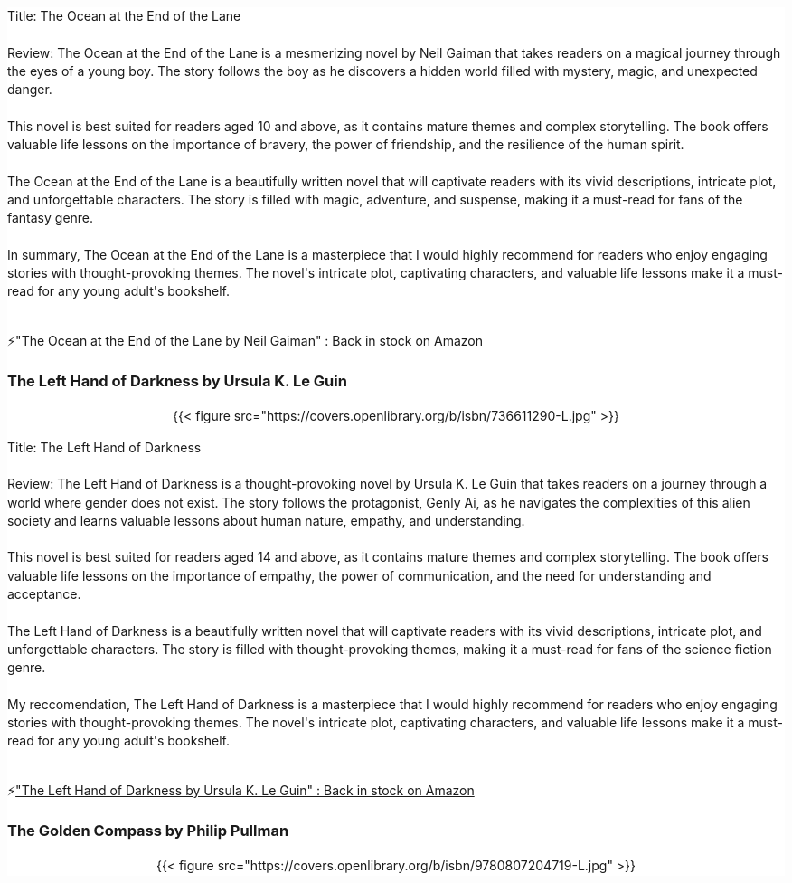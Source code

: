 Title: The Ocean at the End of the Lane</br></br>
Review: The Ocean at the End of the Lane is a mesmerizing novel by Neil Gaiman that takes readers on a magical journey through the eyes of a young boy. The story follows the boy as he discovers a hidden world filled with mystery, magic, and unexpected danger.</br></br>
This novel is best suited for readers aged 10 and above, as it contains mature themes and complex storytelling. The book offers valuable life lessons on the importance of bravery, the power of friendship, and the resilience of the human spirit.</br></br>
The Ocean at the End of the Lane is a beautifully written novel that will captivate readers with its vivid descriptions, intricate plot, and unforgettable characters. The story is filled with magic, adventure, and suspense, making it a must-read for fans of the fantasy genre.</br></br>
In summary, The Ocean at the End of the Lane is a masterpiece that I would highly recommend for readers who enjoy engaging stories with thought-provoking themes. The novel's intricate plot, captivating characters, and valuable life lessons make it a must-read for any young adult's bookshelf.</br></br>

<p>⚡<a id="aflink" href="https://www.amazon.com/gp/search?ie=UTF8&tag=klayu00-20&linkCode=ur2&linkId=6639bed89a8ad8dd2705e40644eb43d3&camp=1789&creative=9325&index=books&keywords=The Ocean at the End of the Lane by Neil Gaiman" class="one" target="_blank" title='"The Ocean at the End of the Lane by Neil Gaiman" : Back in stock on Amazon'>"The Ocean at the End of the Lane by Neil Gaiman" : Back in stock on Amazon</a></p>

### The Left Hand of Darkness by Ursula K. Le Guin
<center>
{{< figure src="https://covers.openlibrary.org/b/isbn/736611290-L.jpg" >}}
</center>

Title: The Left Hand of Darkness</br></br>
Review: The Left Hand of Darkness is a thought-provoking novel by Ursula K. Le Guin that takes readers on a journey through a world where gender does not exist. The story follows the protagonist, Genly Ai, as he navigates the complexities of this alien society and learns valuable lessons about human nature, empathy, and understanding.</br></br>
This novel is best suited for readers aged 14 and above, as it contains mature themes and complex storytelling. The book offers valuable life lessons on the importance of empathy, the power of communication, and the need for understanding and acceptance.</br></br>
The Left Hand of Darkness is a beautifully written novel that will captivate readers with its vivid descriptions, intricate plot, and unforgettable characters. The story is filled with thought-provoking themes, making it a must-read for fans of the science fiction genre.</br></br>
My reccomendation, The Left Hand of Darkness is a masterpiece that I would highly recommend for readers who enjoy engaging stories with thought-provoking themes. The novel's intricate plot, captivating characters, and valuable life lessons make it a must-read for any young adult's bookshelf.</br></br>

<p>⚡<a id="aflink" href="https://www.amazon.com/gp/search?ie=UTF8&tag=klayu00-20&linkCode=ur2&linkId=6639bed89a8ad8dd2705e40644eb43d3&camp=1789&creative=9325&index=books&keywords=The Left Hand of Darkness by Ursula K. Le Guin" class="one" target="_blank" title='"The Left Hand of Darkness by Ursula K. Le Guin" : Back in stock on Amazon'>"The Left Hand of Darkness by Ursula K. Le Guin" : Back in stock on Amazon</a></p>

### The Golden Compass by Philip Pullman
<center>
{{< figure src="https://covers.openlibrary.org/b/isbn/9780807204719-L.jpg" >}}
</center>

